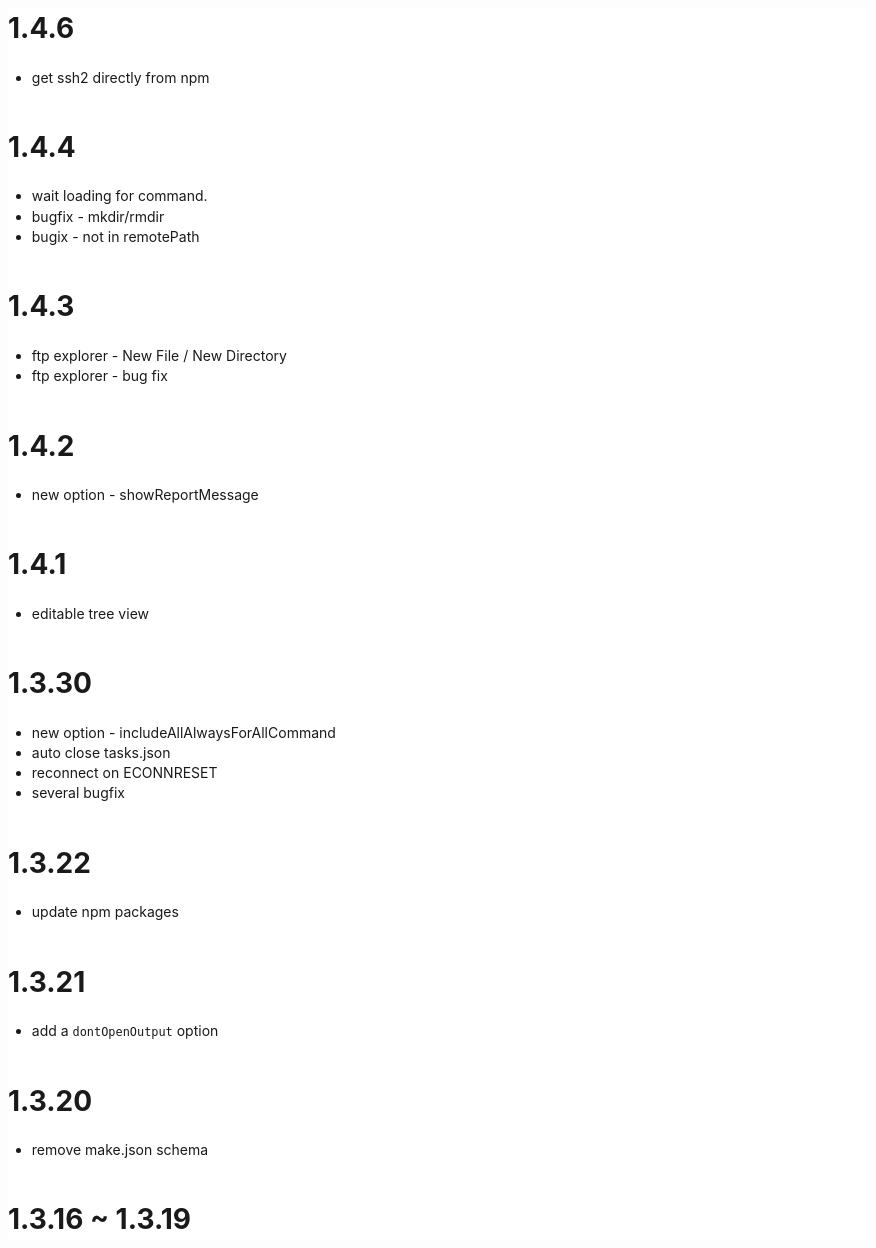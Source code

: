 # 1.4.6
- get ssh2 directly from npm

# 1.4.4

- wait loading for command.
- bugfix - mkdir/rmdir
- bugix - not in remotePath

# 1.4.3

- ftp explorer - New File / New Directory
- ftp explorer - bug fix

# 1.4.2

- new option - showReportMessage

# 1.4.1

- editable tree view

# 1.3.30

- new option - includeAllAlwaysForAllCommand
- auto close tasks.json
- reconnect on ECONNRESET
- several bugfix

# 1.3.22

- update npm packages

# 1.3.21

- add a `dontOpenOutput` option

# 1.3.20

- remove make.json schema

# 1.3.16 ~ 1.3.19
